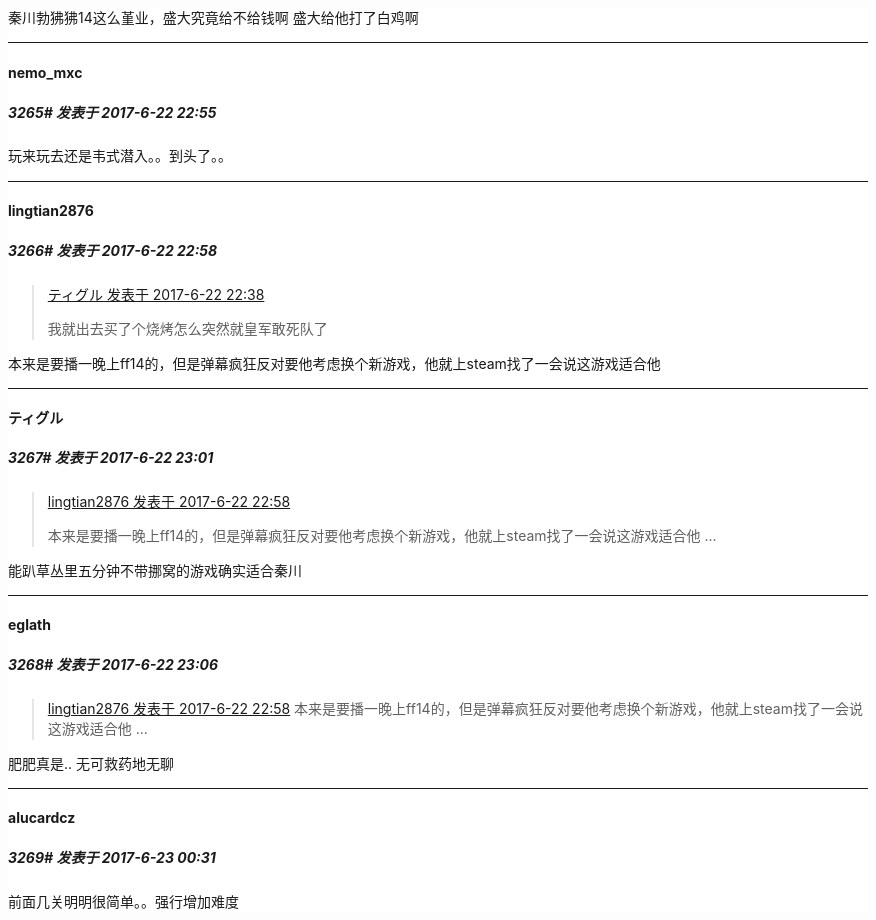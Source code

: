 秦川勃狒狒14这么堇业，盛大究竟给不给钱啊</blockquote>
盛大给他打了白鸡啊


-----

####  nemo_mxc  
##### 3265#       发表于 2017-6-22 22:55


玩来玩去还是韦式潜入。。到头了。。


-----

####  lingtian2876  
##### 3266#       发表于 2017-6-22 22:58


<blockquote><a href="httphttps://bbs.saraba1st.com/2b/forum.php?mod=redirect&amp;goto=findpost&amp;pid=36357331&amp;ptid=1232472" target="_blank">ティグル 发表于 2017-6-22 22:38</a>

我就出去买了个烧烤怎么突然就皇军敢死队了</blockquote>
本来是要播一晚上ff14的，但是弹幕疯狂反对要他考虑换个新游戏，他就上steam找了一会说这游戏适合他


-----

####  ティグル  
##### 3267#       发表于 2017-6-22 23:01


<blockquote><a href="httphttps://bbs.saraba1st.com/2b/forum.php?mod=redirect&amp;goto=findpost&amp;pid=36357473&amp;ptid=1232472" target="_blank">lingtian2876 发表于 2017-6-22 22:58</a>

本来是要播一晚上ff14的，但是弹幕疯狂反对要他考虑换个新游戏，他就上steam找了一会说这游戏适合他 ...</blockquote>
能趴草丛里五分钟不带挪窝的游戏确实适合秦川


-----

####  eglath  
##### 3268#       发表于 2017-6-22 23:06


<blockquote><a href="httphttps://bbs.saraba1st.com/2b/forum.php?mod=redirect&amp;goto=findpost&amp;pid=36357473&amp;ptid=1232472" target="_blank">lingtian2876 发表于 2017-6-22 22:58</a>
本来是要播一晚上ff14的，但是弹幕疯狂反对要他考虑换个新游戏，他就上steam找了一会说这游戏适合他 ...</blockquote>
肥肥真是.. 无可救药地无聊


-----

####  alucardcz  
##### 3269#       发表于 2017-6-23 00:31


前面几关明明很简单。。强行增加难度

